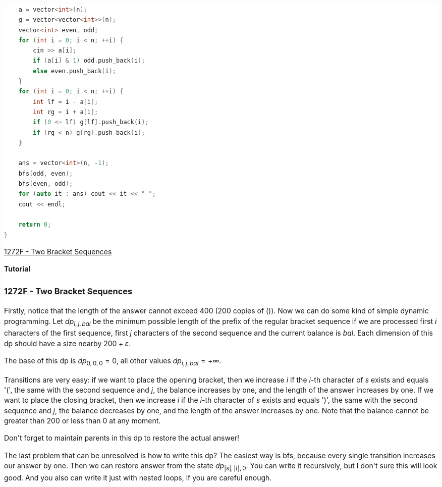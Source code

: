 ```cpp
	a = vector<int>(n);
	g = vector<vector<int>>(n);
	vector<int> even, odd;
	for (int i = 0; i < n; ++i) {
		cin >> a[i];
		if (a[i] & 1) odd.push_back(i);
		else even.push_back(i);
	}
	for (int i = 0; i < n; ++i) {
		int lf = i - a[i];
		int rg = i + a[i];
		if (0 <= lf) g[lf].push_back(i);
		if (rg < n) g[rg].push_back(i);
	}
	
	ans = vector<int>(n, -1);
	bfs(odd, even);
	bfs(even, odd);
	for (auto it : ans) cout << it << " ";
	cout << endl;
	
	return 0;
}
```
[1272F - Two Bracket Sequences](../problems/F._Two_Bracket_Sequences.md "Codeforces Round 605 (Div. 3)")

 **Tutorial**
### [1272F - Two Bracket Sequences](../problems/F._Two_Bracket_Sequences.md "Codeforces Round 605 (Div. 3)")

Firstly, notice that the length of the answer cannot exceed $400$ ($200$ copies of ()). Now we can do some kind of simple dynamic programming. Let $dp_{i, j, bal}$ be the minimum possible length of the prefix of the regular bracket sequence if we are processed first $i$ characters of the first sequence, first $j$ characters of the second sequence and the current balance is $bal$. Each dimension of this dp should have a size nearby $200 + \varepsilon$.

The base of this dp is $dp_{0, 0, 0} = 0$, all other values $dp_{i, j, bal} = +\infty$.

Transitions are very easy: if we want to place the opening bracket, then we increase $i$ if the $i$-th character of $s$ exists and equals '(', the same with the second sequence and $j$, the balance increases by one, and the length of the answer increases by one. If we want to place the closing bracket, then we increase $i$ if the $i$-th character of $s$ exists and equals ')', the same with the second sequence and $j$, the balance decreases by one, and the length of the answer increases by one. Note that the balance cannot be greater than $200$ or less than $0$ at any moment.

Don't forget to maintain parents in this dp to restore the actual answer!

The last problem that can be unresolved is how to write this dp? The easiest way is bfs, because every single transition increases our answer by one. Then we can restore answer from the state $dp_{|s|, |t|, 0}$. You can write it recursively, but I don't sure this will look good. And you also can write it just with nested loops, if you are careful enough.
